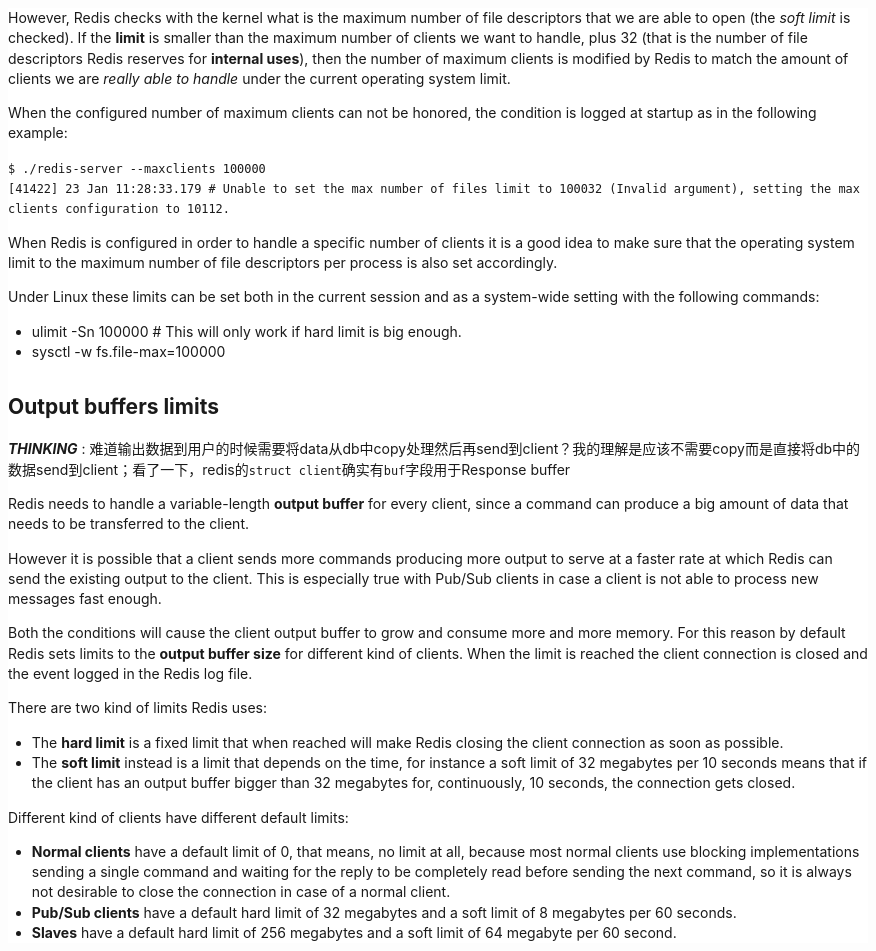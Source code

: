 However, Redis checks with the kernel what is the maximum number of file descriptors that we are able to open (the *soft limit* is checked). If the **limit** is smaller than the maximum number of clients we want to handle, plus 32 (that is the number of file descriptors Redis reserves for **internal uses**), then the number of maximum clients is modified by Redis to match the amount of clients we are *really able to handle* under the current operating system limit.

When the configured number of maximum clients can not be honored, the condition is logged at startup as in the following example:

```
$ ./redis-server --maxclients 100000
[41422] 23 Jan 11:28:33.179 # Unable to set the max number of files limit to 100032 (Invalid argument), setting the max clients configuration to 10112.
```

When Redis is configured in order to handle a specific number of clients it is a good idea to make sure that the operating system limit to the maximum number of file descriptors per process is also set accordingly.

Under Linux these limits can be set both in the current session and as a system-wide setting with the following commands:

- ulimit -Sn 100000 # This will only work if hard limit is big enough.
- sysctl -w fs.file-max=100000



## Output buffers limits

***THINKING*** : 难道输出数据到用户的时候需要将data从db中copy处理然后再send到client？我的理解是应该不需要copy而是直接将db中的数据send到client；看了一下，redis的`struct client`确实有`buf`字段用于Response buffer

Redis needs to handle a variable-length **output buffer** for every client, since a command can produce a big amount of data that needs to be transferred to the client.

However it is possible that a client sends more commands producing more output to serve at a faster rate at which Redis can send the existing output to the client. This is especially true with Pub/Sub clients in case a client is not able to process new messages fast enough.

Both the conditions will cause the client output buffer to grow and consume more and more memory. For this reason by default Redis sets limits to the **output buffer size** for different kind of clients. When the limit is reached the client connection is closed and the event logged in the Redis log file.

There are two kind of limits Redis uses:

- The **hard limit** is a fixed limit that when reached will make Redis closing the client connection as soon as possible.
- The **soft limit** instead is a limit that depends on the time, for instance a soft limit of 32 megabytes per 10 seconds means that if the client has an output buffer bigger than 32 megabytes for, continuously, 10 seconds, the connection gets closed.

Different kind of clients have different default limits:

- **Normal clients** have a default limit of 0, that means, no limit at all, because most normal clients use blocking implementations sending a single command and waiting for the reply to be completely read before sending the next command, so it is always not desirable to close the connection in case of a normal client.
- **Pub/Sub clients** have a default hard limit of 32 megabytes and a soft limit of 8 megabytes per 60 seconds.
- **Slaves** have a default hard limit of 256 megabytes and a soft limit of 64 megabyte per 60 second.
